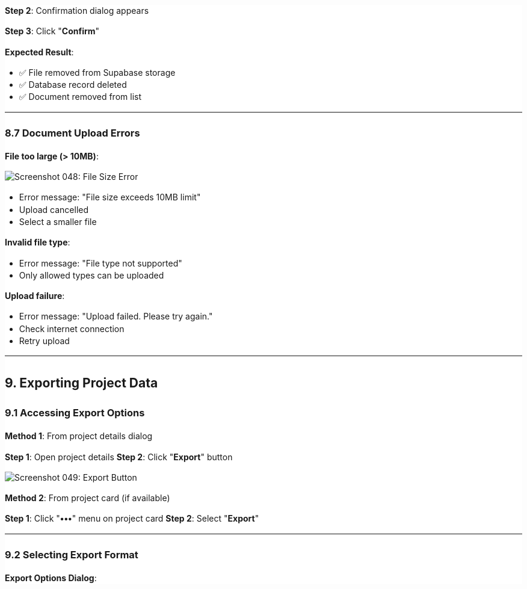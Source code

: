 **Step 2**: Confirmation dialog appears

**Step 3**: Click "**Confirm**"

**Expected Result**:
- ✅ File removed from Supabase storage
- ✅ Database record deleted
- ✅ Document removed from list

---

### 8.7 Document Upload Errors

**File too large (> 10MB)**:

![Screenshot 048: File Size Error](./screenshots/048-file-size-error.png)

- Error message: "File size exceeds 10MB limit"
- Upload cancelled
- Select a smaller file

**Invalid file type**:

- Error message: "File type not supported"
- Only allowed types can be uploaded

**Upload failure**:

- Error message: "Upload failed. Please try again."
- Check internet connection
- Retry upload

---

## 9. Exporting Project Data

### 9.1 Accessing Export Options

**Method 1**: From project details dialog

**Step 1**: Open project details
**Step 2**: Click "**Export**" button

![Screenshot 049: Export Button](./screenshots/049-export-button.png)

**Method 2**: From project card (if available)

**Step 1**: Click "**•••**" menu on project card
**Step 2**: Select "**Export**"

---

### 9.2 Selecting Export Format

**Export Options Dialog**:
